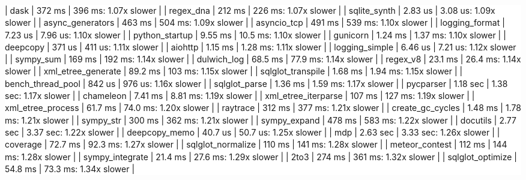| dask                       | 372 ms                                                 | 396 ms: 1.07x slower                                                           |
| regex_dna                  | 212 ms                                                 | 226 ms: 1.07x slower                                                           |
| sqlite_synth               | 2.83 us                                                | 3.08 us: 1.09x slower                                                          |
| async_generators           | 463 ms                                                 | 504 ms: 1.09x slower                                                           |
| asyncio_tcp                | 491 ms                                                 | 539 ms: 1.10x slower                                                           |
| logging_format             | 7.23 us                                                | 7.96 us: 1.10x slower                                                          |
| python_startup             | 9.55 ms                                                | 10.5 ms: 1.10x slower                                                          |
| gunicorn                   | 1.24 ms                                                | 1.37 ms: 1.10x slower                                                          |
| deepcopy                   | 371 us                                                 | 411 us: 1.11x slower                                                           |
| aiohttp                    | 1.15 ms                                                | 1.28 ms: 1.11x slower                                                          |
| logging_simple             | 6.46 us                                                | 7.21 us: 1.12x slower                                                          |
| sympy_sum                  | 169 ms                                                 | 192 ms: 1.14x slower                                                           |
| dulwich_log                | 68.5 ms                                                | 77.9 ms: 1.14x slower                                                          |
| regex_v8                   | 23.1 ms                                                | 26.4 ms: 1.14x slower                                                          |
| xml_etree_generate         | 89.2 ms                                                | 103 ms: 1.15x slower                                                           |
| sqlglot_transpile          | 1.68 ms                                                | 1.94 ms: 1.15x slower                                                          |
| bench_thread_pool          | 842 us                                                 | 976 us: 1.16x slower                                                           |
| sqlglot_parse              | 1.36 ms                                                | 1.59 ms: 1.17x slower                                                          |
| pycparser                  | 1.18 sec                                               | 1.38 sec: 1.17x slower                                                         |
| chameleon                  | 7.41 ms                                                | 8.81 ms: 1.19x slower                                                          |
| xml_etree_iterparse        | 107 ms                                                 | 127 ms: 1.19x slower                                                           |
| xml_etree_process          | 61.7 ms                                                | 74.0 ms: 1.20x slower                                                          |
| raytrace                   | 312 ms                                                 | 377 ms: 1.21x slower                                                           |
| create_gc_cycles           | 1.48 ms                                                | 1.78 ms: 1.21x slower                                                          |
| sympy_str                  | 300 ms                                                 | 362 ms: 1.21x slower                                                           |
| sympy_expand               | 478 ms                                                 | 583 ms: 1.22x slower                                                           |
| docutils                   | 2.77 sec                                               | 3.37 sec: 1.22x slower                                                         |
| deepcopy_memo              | 40.7 us                                                | 50.7 us: 1.25x slower                                                          |
| mdp                        | 2.63 sec                                               | 3.33 sec: 1.26x slower                                                         |
| coverage                   | 72.7 ms                                                | 92.3 ms: 1.27x slower                                                          |
| sqlglot_normalize          | 110 ms                                                 | 141 ms: 1.28x slower                                                           |
| meteor_contest             | 112 ms                                                 | 144 ms: 1.28x slower                                                           |
| sympy_integrate            | 21.4 ms                                                | 27.6 ms: 1.29x slower                                                          |
| 2to3                       | 274 ms                                                 | 361 ms: 1.32x slower                                                           |
| sqlglot_optimize           | 54.8 ms                                                | 73.3 ms: 1.34x slower                                                          |